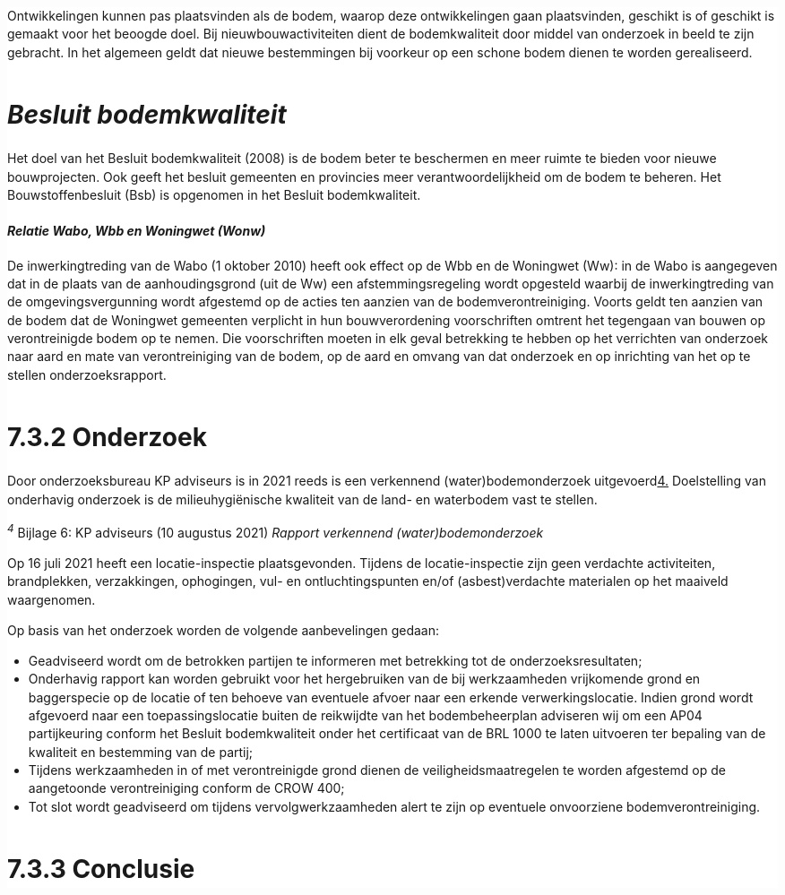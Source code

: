 Ontwikkelingen kunnen pas plaatsvinden als de bodem, waarop deze ontwikkelingen gaan plaatsvinden, geschikt is of geschikt is gemaakt voor het beoogde doel. Bij nieuwbouwactiviteiten dient de bodemkwaliteit door middel van onderzoek in beeld te zijn gebracht. In het algemeen geldt dat nieuwe bestemmingen bij voorkeur op een schone bodem dienen te worden gerealiseerd.

# *Besluit bodemkwaliteit*

Het doel van het Besluit bodemkwaliteit (2008) is de bodem beter te beschermen en meer ruimte te bieden voor nieuwe bouwprojecten. Ook geeft het besluit gemeenten en provincies meer verantwoordelijkheid om de bodem te beheren. Het Bouwstoffenbesluit (Bsb) is opgenomen in het Besluit bodemkwaliteit.

#### *Relatie Wabo, Wbb en Woningwet (Wonw)*

De inwerkingtreding van de Wabo (1 oktober 2010) heeft ook effect op de Wbb en de Woningwet (Ww): in de Wabo is aangegeven dat in de plaats van de aanhoudingsgrond (uit de Ww) een afstemmingsregeling wordt opgesteld waarbij de inwerkingtreding van de omgevingsvergunning wordt afgestemd op de acties ten aanzien van de bodemverontreiniging. Voorts geldt ten aanzien van de bodem dat de Woningwet gemeenten verplicht in hun bouwverordening voorschriften omtrent het tegengaan van bouwen op verontreinigde bodem op te nemen. Die voorschriften moeten in elk geval betrekking te hebben op het verrichten van onderzoek naar aard en mate van verontreiniging van de bodem, op de aard en omvang van dat onderzoek en op inrichting van het op te stellen onderzoeksrapport.

# **7.3.2 Onderzoek**

Door onderzoeksbureau KP adviseurs is in 2021 reeds is een verkennend (water)bodemonderzoek uitgevoerd[4.](#page-34-1) Doelstelling van onderhavig onderzoek is de milieuhygiënische kwaliteit van de land- en waterbodem vast te stellen.

<span id="page-34-1"></span>*<sup>4</sup>* Bijlage 6: KP adviseurs (10 augustus 2021) *Rapport verkennend (water)bodemonderzoek*

Op 16 juli 2021 heeft een locatie-inspectie plaatsgevonden. Tijdens de locatie-inspectie zijn geen verdachte activiteiten, brandplekken, verzakkingen, ophogingen, vul- en ontluchtingspunten en/of (asbest)verdachte materialen op het maaiveld waargenomen.

Op basis van het onderzoek worden de volgende aanbevelingen gedaan:

- Geadviseerd wordt om de betrokken partijen te informeren met betrekking tot de onderzoeksresultaten;
- Onderhavig rapport kan worden gebruikt voor het hergebruiken van de bij werkzaamheden vrijkomende grond en baggerspecie op de locatie of ten behoeve van eventuele afvoer naar een erkende verwerkingslocatie. Indien grond wordt afgevoerd naar een toepassingslocatie buiten de reikwijdte van het bodembeheerplan adviseren wij om een AP04 partijkeuring conform het Besluit bodemkwaliteit onder het certificaat van de BRL 1000 te laten uitvoeren ter bepaling van de kwaliteit en bestemming van de partij;
- Tijdens werkzaamheden in of met verontreinigde grond dienen de veiligheidsmaatregelen te worden afgestemd op de aangetoonde verontreiniging conform de CROW 400;
- Tot slot wordt geadviseerd om tijdens vervolgwerkzaamheden alert te zijn op eventuele onvoorziene bodemverontreiniging.

# **7.3.3 Conclusie**
